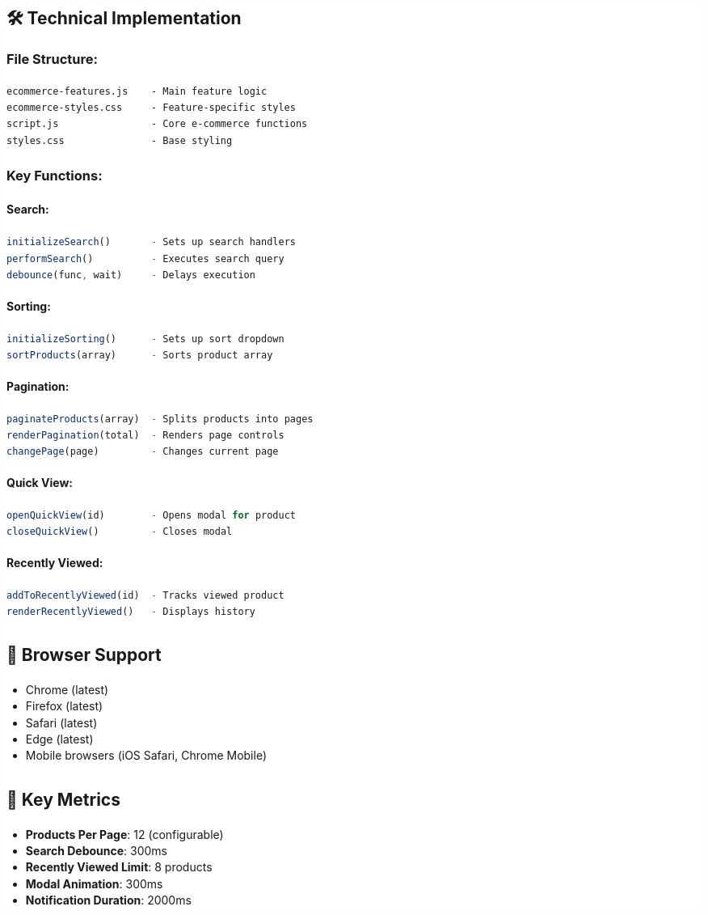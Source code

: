 ## 🛠️ Technical Implementation

### File Structure:
```
ecommerce-features.js    - Main feature logic
ecommerce-styles.css     - Feature-specific styles
script.js                - Core e-commerce functions
styles.css               - Base styling
```

### Key Functions:

#### Search:
```javascript
initializeSearch()       - Sets up search handlers
performSearch()          - Executes search query
debounce(func, wait)     - Delays execution
```

#### Sorting:
```javascript
initializeSorting()      - Sets up sort dropdown
sortProducts(array)      - Sorts product array
```

#### Pagination:
```javascript
paginateProducts(array)  - Splits products into pages
renderPagination(total)  - Renders page controls
changePage(page)         - Changes current page
```

#### Quick View:
```javascript
openQuickView(id)        - Opens modal for product
closeQuickView()         - Closes modal
```

#### Recently Viewed:
```javascript
addToRecentlyViewed(id)  - Tracks viewed product
renderRecentlyViewed()   - Displays history
```

## 📱 Browser Support
- Chrome (latest)
- Firefox (latest)
- Safari (latest)
- Edge (latest)
- Mobile browsers (iOS Safari, Chrome Mobile)

## 🎯 Key Metrics
- **Products Per Page**: 12 (configurable)
- **Search Debounce**: 300ms
- **Recently Viewed Limit**: 8 products
- **Modal Animation**: 300ms
- **Notification Duration**: 2000ms
